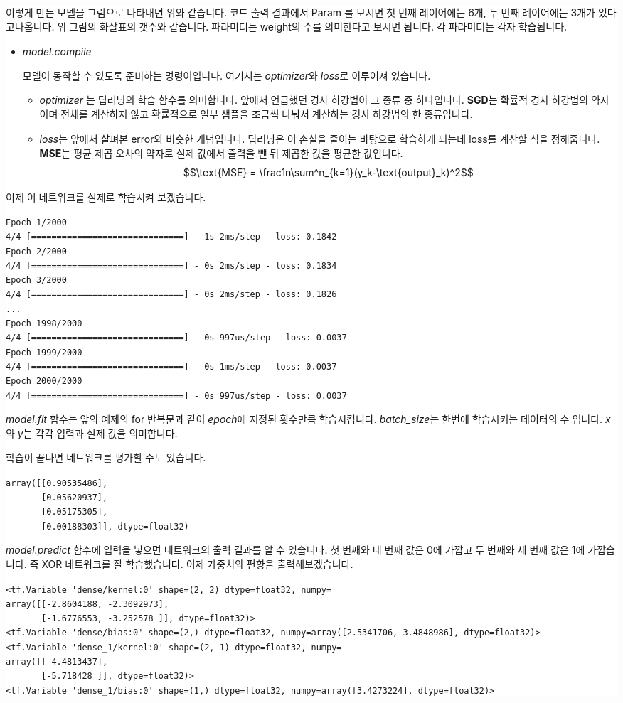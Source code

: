 이렇게 만든 모델을 그림으로 나타내면 위와 같습니다. 코드 출력 결과에서 Param 를 보시면 첫 번째 레이어에는 6개, 두 번째 레이어에는 3개가 있다고나옵니다. 위 그림의 화살표의 갯수와 같습니다. 파라미터는 weight의 수를 의미한다고 보시면 됩니다. 각 파라미터는 각자 학습됩니다.

- *model.compile*

	모델이 동작할 수 있도록 준비하는 명령어입니다. 여기서는 *optimizer*와 *loss*로 이루어져 있습니다. 

	-	*optimizer* 는 딥러닝의 학습 함수를 의미합니다. 앞에서 언급했던 경사 하강법이 그 종류 중 하나입니다. **SGD**는 확률적 경사 하강법의 약자이며 전체를 계산하지 않고 확률적으로 일부 샘플을 조금씩 나눠서 계산하는 경사 하강법의 한 종류입니다.

	- *loss*는 앞에서 살펴본 error와 비슷한 개념입니다. 딥러닝은 이 손실을 줄이는 바탕으로 학습하게 되는데 loss를 계산할 식을 정해줍니다. **MSE**는 평균 제곱 오차의 약자로 실제 값에서 출력을 뺀 뒤 제곱한 값을 평균한 값입니다.
	$$\text{MSE} = \frac1n\sum^n_{k=1}(y_k-\text{output}_k)^2$$

이제 이 네트워크를 실제로 학습시켜 보겠습니다.

<script src="https://gist.github.com/yunkio/16d00081c631563cfc7fcb0bf130d03d.js"></script>
~~~
Epoch 1/2000
4/4 [==============================] - 1s 2ms/step - loss: 0.1842
Epoch 2/2000
4/4 [==============================] - 0s 2ms/step - loss: 0.1834
Epoch 3/2000
4/4 [==============================] - 0s 2ms/step - loss: 0.1826
...
Epoch 1998/2000
4/4 [==============================] - 0s 997us/step - loss: 0.0037
Epoch 1999/2000
4/4 [==============================] - 0s 1ms/step - loss: 0.0037
Epoch 2000/2000
4/4 [==============================] - 0s 997us/step - loss: 0.0037
~~~

*model.fit* 함수는 앞의 예제의 for 반복문과 같이 *epoch*에 지정된 횟수만큼 학습시킵니다. *batch_size*는 한번에 학습시키는 데이터의 수 입니다. *x*와 *y*는 각각 입력과 실제 값을 의미합니다.

학습이 끝나면 네트워크를 평가할 수도 있습니다. 

<script src="https://gist.github.com/yunkio/f6ed1c3c79ddffb472aabc0ae92b8aff.js"></script>

~~~
array([[0.90535486],
       [0.05620937],
       [0.05175305],
       [0.00188303]], dtype=float32)
~~~

*model.predict* 함수에 입력을 넣으면 네트워크의 출력 결과를 알 수 있습니다. 첫 번째와 네 번째 값은 0에 가깝고 두 번째와 세 번째 값은 1에 가깝습니다. 즉 XOR 네트워크를 잘 학습했습니다. 이제 가중치와 편향을 출력해보겠습니다.

<script src="https://gist.github.com/yunkio/2fb9e7dfa40e6f060269ea01b14056d2.js"></script>

~~~
<tf.Variable 'dense/kernel:0' shape=(2, 2) dtype=float32, numpy=
array([[-2.8604188, -2.3092973],
       [-1.6776553, -3.252578 ]], dtype=float32)>
<tf.Variable 'dense/bias:0' shape=(2,) dtype=float32, numpy=array([2.5341706, 3.4848986], dtype=float32)>
<tf.Variable 'dense_1/kernel:0' shape=(2, 1) dtype=float32, numpy=
array([[-4.4813437],
       [-5.718428 ]], dtype=float32)>
<tf.Variable 'dense_1/bias:0' shape=(1,) dtype=float32, numpy=array([3.4273224], dtype=float32)>
~~~
